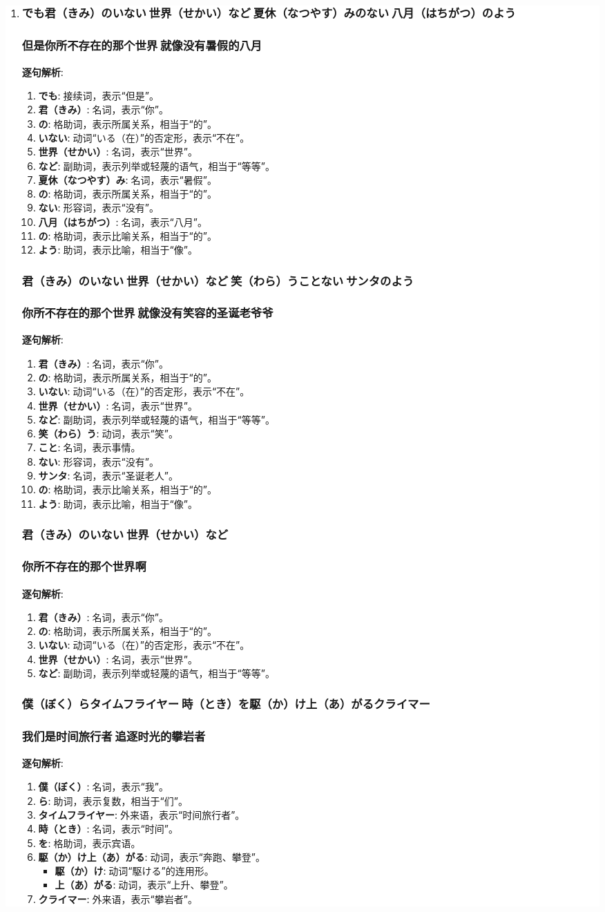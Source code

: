 1. ### でも君（きみ）のいない 世界（せかい）など 夏休（なつやす）みのない 八月（はちがつ）のよう
   ### 但是你所不存在的那个世界 就像没有暑假的八月

   **逐句解析**:
   1. **でも**: 接续词，表示“但是”。
   2. **君（きみ）**: 名词，表示“你”。
   3. **の**: 格助词，表示所属关系，相当于“的”。
   4. **いない**: 动词“いる（在）”的否定形，表示“不在”。
   5. **世界（せかい）**: 名词，表示“世界”。
   6. **など**: 副助词，表示列举或轻蔑的语气，相当于“等等”。
   7. **夏休（なつやす）み**: 名词，表示“暑假”。
   8. **の**: 格助词，表示所属关系，相当于“的”。
   9. **ない**: 形容词，表示“没有”。
   10. **八月（はちがつ）**: 名词，表示“八月”。
   11. **の**: 格助词，表示比喻关系，相当于“的”。
   12. **よう**: 助词，表示比喻，相当于“像”。

   ### 君（きみ）のいない 世界（せかい）など 笑（わら）うことない サンタのよう
   ### 你所不存在的那个世界 就像没有笑容的圣诞老爷爷

   **逐句解析**:
   1. **君（きみ）**: 名词，表示“你”。
   2. **の**: 格助词，表示所属关系，相当于“的”。
   3. **いない**: 动词“いる（在）”的否定形，表示“不在”。
   4. **世界（せかい）**: 名词，表示“世界”。
   5. **など**: 副助词，表示列举或轻蔑的语气，相当于“等等”。
   6. **笑（わら）う**: 动词，表示“笑”。
   7. **こと**: 名词，表示事情。
   8. **ない**: 形容词，表示“没有”。
   9. **サンタ**: 名词，表示“圣诞老人”。
   10. **の**: 格助词，表示比喻关系，相当于“的”。
   11. **よう**: 助词，表示比喻，相当于“像”。

   ### 君（きみ）のいない 世界（せかい）など
   ### 你所不存在的那个世界啊

   **逐句解析**:
   1. **君（きみ）**: 名词，表示“你”。
   2. **の**: 格助词，表示所属关系，相当于“的”。
   3. **いない**: 动词“いる（在）”的否定形，表示“不在”。
   4. **世界（せかい）**: 名词，表示“世界”。
   5. **など**: 副助词，表示列举或轻蔑的语气，相当于“等等”。

   ### 僕（ぼく）らタイムフライヤー 時（とき）を駆（か）け上（あ）がるクライマー
   ### 我们是时间旅行者 追逐时光的攀岩者

   **逐句解析**:
   1. **僕（ぼく）**: 名词，表示“我”。
   2. **ら**: 助词，表示复数，相当于“们”。
   3. **タイムフライヤー**: 外来语，表示“时间旅行者”。
   4. **時（とき）**: 名词，表示“时间”。
   5. **を**: 格助词，表示宾语。
   6. **駆（か）け上（あ）がる**: 动词，表示“奔跑、攀登”。
      - **駆（か）け**: 动词“駆ける”的连用形。
      - **上（あ）がる**: 动词，表示“上升、攀登”。
   7. **クライマー**: 外来语，表示“攀岩者”。
